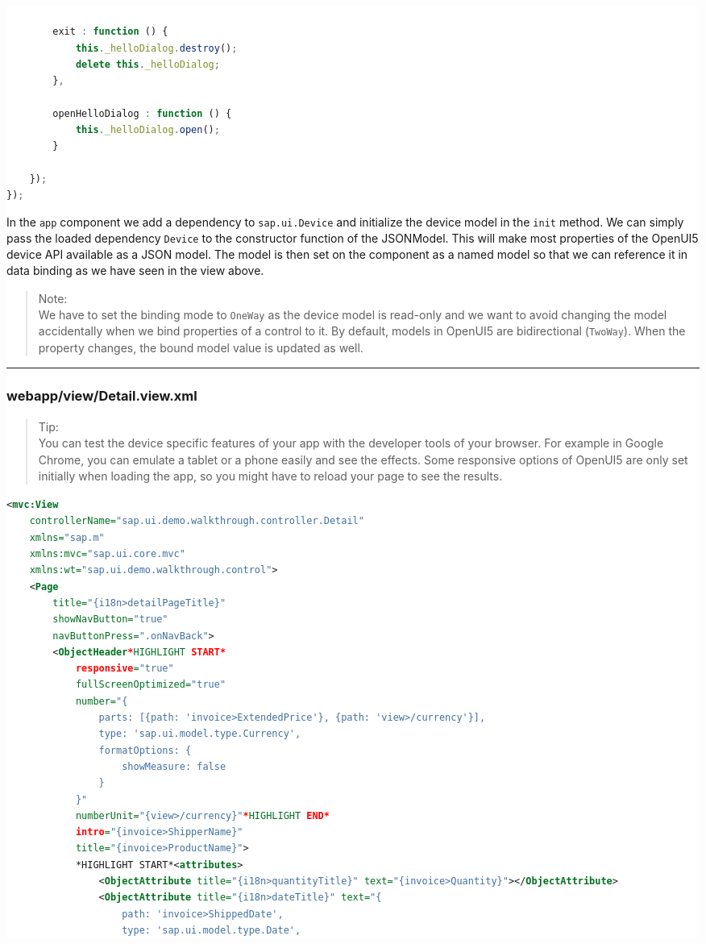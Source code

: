 ``` js

		exit : function () {
			this._helloDialog.destroy();
			delete this._helloDialog;
		},

		openHelloDialog : function () {
			this._helloDialog.open();
		}

	});
});
```

In the `app` component we add a dependency to `sap.ui.Device` and initialize the device model in the `init` method. We can simply pass the loaded dependency `Device` to the constructor function of the JSONModel. This will make most properties of the OpenUI5 device API available as a JSON model. The model is then set on the component as a named model so that we can reference it in data binding as we have seen in the view above.

> Note:  
> We have to set the binding mode to `OneWay` as the device model is read-only and we want to avoid changing the model accidentally when we bind properties of a control to it. By default, models in OpenUI5 are bidirectional \(`TwoWay`\). When the property changes, the bound model value is updated as well.

***

### webapp/view/Detail.view.xml

> Tip:  
> You can test the device specific features of your app with the developer tools of your browser. For example in Google Chrome, you can emulate a tablet or a phone easily and see the effects. Some responsive options of OpenUI5 are only set initially when loading the app, so you might have to reload your page to see the results.

``` xml
<mvc:View
	controllerName="sap.ui.demo.walkthrough.controller.Detail"
	xmlns="sap.m"
	xmlns:mvc="sap.ui.core.mvc"
	xmlns:wt="sap.ui.demo.walkthrough.control">
	<Page
		title="{i18n>detailPageTitle}"
		showNavButton="true"
		navButtonPress=".onNavBack">
		<ObjectHeader*HIGHLIGHT START*
			responsive="true"
			fullScreenOptimized="true"
			number="{
				parts: [{path: 'invoice>ExtendedPrice'}, {path: 'view>/currency'}],
				type: 'sap.ui.model.type.Currency',
				formatOptions: {
					showMeasure: false
				}
			}"
			numberUnit="{view>/currency}"*HIGHLIGHT END*
			intro="{invoice>ShipperName}"
			title="{invoice>ProductName}">
			*HIGHLIGHT START*<attributes>
				<ObjectAttribute title="{i18n>quantityTitle}" text="{invoice>Quantity}"></ObjectAttribute>
				<ObjectAttribute title="{i18n>dateTitle}" text="{
					path: 'invoice>ShippedDate',
					type: 'sap.ui.model.type.Date',
```